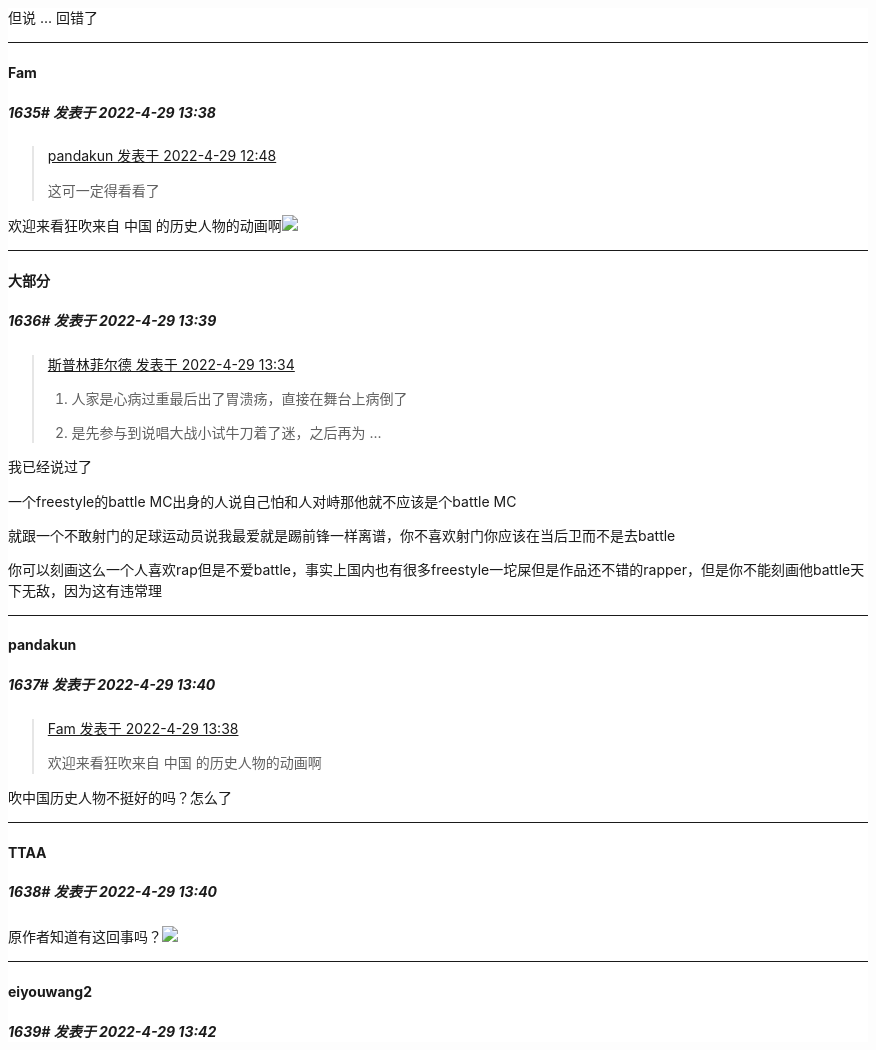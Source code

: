 但说 ...</blockquote>
回错了

*****

####  Fam  
##### 1635#       发表于 2022-4-29 13:38

<blockquote><a href="httphttps://bbs.saraba1st.com/2b/forum.php?mod=redirect&amp;goto=findpost&amp;pid=55631678&amp;ptid=2036727" target="_blank">pandakun 发表于 2022-4-29 12:48</a>

这可一定得看看了</blockquote>
欢迎来看狂吹来自 中国 的历史人物的动画啊<img src="https://static.saraba1st.com/image/smiley/face2017/065.png" referrerpolicy="no-referrer">

*****

####  大部分  
##### 1636#       发表于 2022-4-29 13:39

<blockquote><a href="httphttps://bbs.saraba1st.com/2b/forum.php?mod=redirect&amp;goto=findpost&amp;pid=55632329&amp;ptid=2036727" target="_blank">斯普林菲尔德 发表于 2022-4-29 13:34</a>

1. 人家是心病过重最后出了胃溃疡，直接在舞台上病倒了

2. 是先参与到说唱大战小试牛刀着了迷，之后再为 ...</blockquote>
我已经说过了

一个freestyle的battle MC出身的人说自己怕和人对峙那他就不应该是个battle MC

就跟一个不敢射门的足球运动员说我最爱就是踢前锋一样离谱，你不喜欢射门你应该在当后卫而不是去battle

你可以刻画这么一个人喜欢rap但是不爱battle，事实上国内也有很多freestyle一坨屎但是作品还不错的rapper，但是你不能刻画他battle天下无敌，因为这有违常理

*****

####  pandakun  
##### 1637#       发表于 2022-4-29 13:40

<blockquote><a href="httphttps://bbs.saraba1st.com/2b/forum.php?mod=redirect&amp;goto=findpost&amp;pid=55632383&amp;ptid=2036727" target="_blank">Fam 发表于 2022-4-29 13:38</a>

欢迎来看狂吹来自 中国 的历史人物的动画啊</blockquote>
吹中国历史人物不挺好的吗？怎么了

*****

####  TTAA  
##### 1638#       发表于 2022-4-29 13:40

原作者知道有这回事吗？<img src="https://static.saraba1st.com/image/smiley/face2017/001.png" referrerpolicy="no-referrer">

*****

####  eiyouwang2  
##### 1639#       发表于 2022-4-29 13:42
